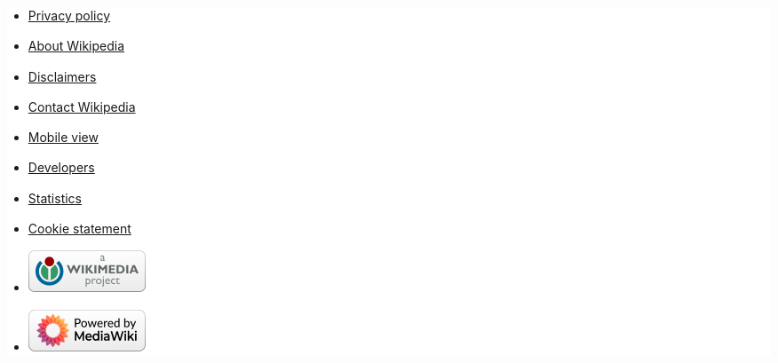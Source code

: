 - [Privacy policy](https://foundation.wikimedia.org/wiki/Privacy_policy)
- [About Wikipedia](https://en.wikipedia.org/wiki/Wikipedia:About)
- [Disclaimers](https://en.wikipedia.org/wiki/Wikipedia:General_disclaimer)
- [Contact Wikipedia](https://en.wikipedia.org/wiki/Wikipedia:Contact_us)
- [Mobile view](https://en.m.wikipedia.org/w/index.php?title=Temefos&mobileaction=toggle_view_mobile)
- [Developers](https://developer.wikimedia.org/)
- [Statistics](https://stats.wikimedia.org/#/en.wikipedia.org)
- [Cookie statement](https://foundation.wikimedia.org/wiki/Cookie_statement)

- [![](../files/633db25d-2df9-49be-9445-439ecb279d2c.png)](https://wikimediafoundation.org/)
- [![](../files/2b9ab445-07be-4da0-8c98-d92d38bd6e7c.png)](https://www.mediawiki.org/)